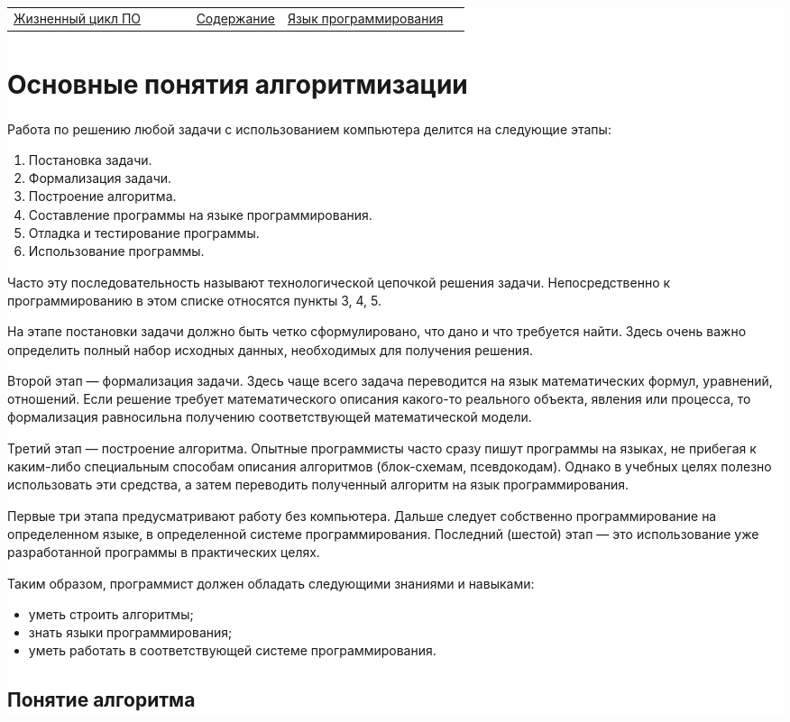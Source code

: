 <table style="width: 100%;">
  <tr>
    <td style="width: 40%;">
      <a href="./lection1.md">Жизненный цикл ПО</a>
    </td>
    <td style="width: 20%;">
      <a href="../../README.md">Содержание</a>
    </td>
    <td style="width: 40%;">
      <a href="./lection3.md">Язык программирования</a>
    </td>
  <tr>
</table>

# Основные понятия алгоритмизации

<a name="q1"></a>

Работа по решению любой задачи с использованием компьютера делится на следующие этапы:

1. Постановка задачи.
2. Формализация задачи.
3. Построение алгоритма.
4. Составление программы на языке программирования.
5. Отладка и тестирование программы.
6. Использование программы.

Часто эту последовательность называют технологической цепочкой решения задачи.   Непосредственно к программированию в этом списке относятся пункты 3, 4, 5. 

На этапе постановки задачи должно быть четко сформулировано, что дано и что требуется найти. Здесь очень важно определить полный набор исходных данных, необходимых для получения решения.

Второй этап — формализация задачи. Здесь чаще всего задача переводится на язык математических формул, уравнений, отношений. Если решение требует математического описания какого-то реального объекта, явления или процесса, то формализация равносильна получению соответствующей математической модели.

Третий этап — построение алгоритма. Опытные программисты часто сразу пишут программы на языках, не прибегая к каким-либо специальным способам описания алгоритмов (блок-схемам, псевдокодам). Однако в учебных целях полезно использовать эти средства, а затем переводить полученный алгоритм на язык программирования.

Первые три этапа предусматривают работу без компьютера. Дальше следует собственно программирование на определенном языке, в определенной системе программирования. Последний (шестой) этап — это использование уже разработанной программы в практических целях.

Таким образом, программист должен обладать следующими знаниями и навыками:

* уметь строить алгоритмы;
* знать языки программирования;
* уметь работать в соответствующей системе программирования.
 
## Понятие алгоритма
